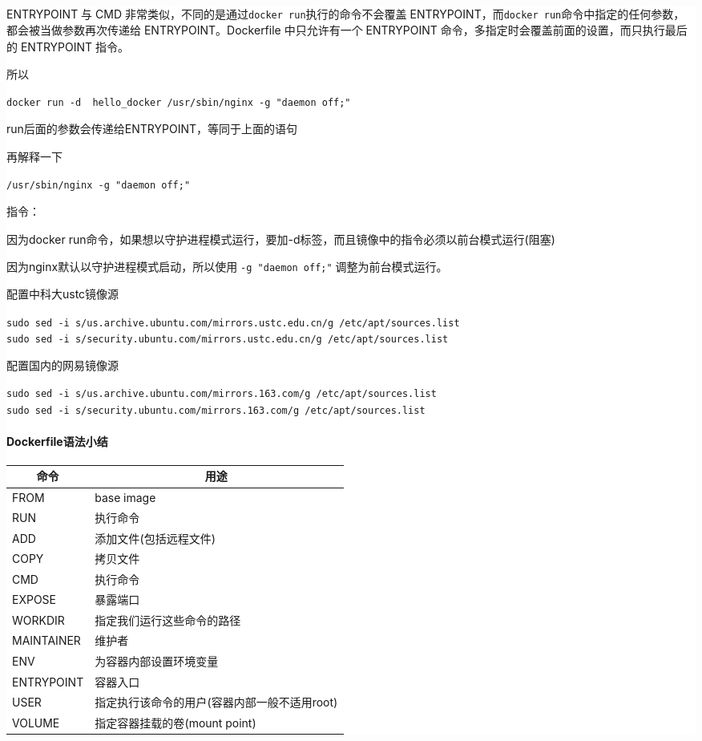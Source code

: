 ENTRYPOINT 与 CMD 非常类似，不同的是通过`docker run`执行的命令不会覆盖 ENTRYPOINT，而`docker run`命令中指定的任何参数，都会被当做参数再次传递给 ENTRYPOINT。Dockerfile 中只允许有一个 ENTRYPOINT 命令，多指定时会覆盖前面的设置，而只执行最后的 ENTRYPOINT 指令。

所以

```shell
docker run -d  hello_docker /usr/sbin/nginx -g "daemon off;"
```

run后面的参数会传递给ENTRYPOINT，等同于上面的语句



再解释一下 

```shell
/usr/sbin/nginx -g "daemon off;"
```

 指令：

因为docker run命令，如果想以守护进程模式运行，要加-d标签，而且镜像中的指令必须以前台模式运行(阻塞)

因为nginx默认以守护进程模式启动，所以使用 `-g "daemon off;"` 调整为前台模式运行。



配置中科大ustc镜像源

```shell
sudo sed -i s/us.archive.ubuntu.com/mirrors.ustc.edu.cn/g /etc/apt/sources.list
sudo sed -i s/security.ubuntu.com/mirrors.ustc.edu.cn/g /etc/apt/sources.list
```



配置国内的网易镜像源

```shell
sudo sed -i s/us.archive.ubuntu.com/mirrors.163.com/g /etc/apt/sources.list
sudo sed -i s/security.ubuntu.com/mirrors.163.com/g /etc/apt/sources.list
```



#### Dockerfile语法小结

|      命令         |      用途     |
| ------------- | --------- |
| FROM   | base image |
| RUN        | 执行命令 |
| ADD | 添加文件(包括远程文件) |
| COPY | 拷贝文件 |
| CMD | 执行命令                   |
| EXPOSE | 暴露端口 |
| WORKDIR | 指定我们运行这些命令的路径 |
| MAINTAINER | 维护者 |
| ENV | 为容器内部设置环境变量 |
| ENTRYPOINT | 容器入口 |
| USER | 指定执行该命令的用户(容器内部一般不适用root) |
| VOLUME | 指定容器挂载的卷(mount point) |






